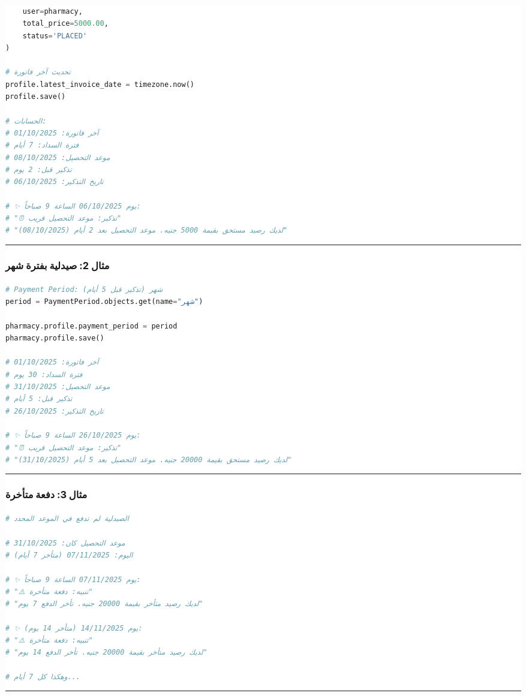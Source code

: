 ```python
    user=pharmacy,
    total_price=5000.00,
    status='PLACED'
)

# تحديث آخر فاتورة
profile.latest_invoice_date = timezone.now()
profile.save()

# الحسابات:
# آخر فاتورة: 01/10/2025
# فترة السداد: 7 أيام
# موعد التحصيل: 08/10/2025
# تذكير قبل: 2 يوم
# تاريخ التذكير: 06/10/2025

# ✨ يوم 06/10/2025 الساعة 9 صباحاً:
# "⏰ تذكير: موعد التحصيل قريب"
# "لديك رصيد مستحق بقيمة 5000 جنيه. موعد التحصيل بعد 2 أيام (08/10/2025)"
```

---

### مثال 2: صيدلية بفترة شهر

```python
# Payment Period: شهر (تذكير قبل 5 أيام)
period = PaymentPeriod.objects.get(name="شهر")

pharmacy.profile.payment_period = period
pharmacy.profile.save()

# آخر فاتورة: 01/10/2025
# فترة السداد: 30 يوم
# موعد التحصيل: 31/10/2025
# تذكير قبل: 5 أيام
# تاريخ التذكير: 26/10/2025

# ✨ يوم 26/10/2025 الساعة 9 صباحاً:
# "⏰ تذكير: موعد التحصيل قريب"
# "لديك رصيد مستحق بقيمة 20000 جنيه. موعد التحصيل بعد 5 أيام (31/10/2025)"
```

---

### مثال 3: دفعة متأخرة

```python
# الصيدلية لم تدفع في الموعد المحدد

# موعد التحصيل كان: 31/10/2025
# اليوم: 07/11/2025 (متأخر 7 أيام)

# ✨ يوم 07/11/2025 الساعة 9 صباحاً:
# "⚠️ تنبيه: دفعة متأخرة"
# "لديك رصيد متأخر بقيمة 20000 جنيه. تأخر الدفع 7 يوم"

# ✨ يوم 14/11/2025 (متأخر 14 يوم):
# "⚠️ تنبيه: دفعة متأخرة"
# "لديك رصيد متأخر بقيمة 20000 جنيه. تأخر الدفع 14 يوم"

# وهكذا كل 7 أيام...
```

---